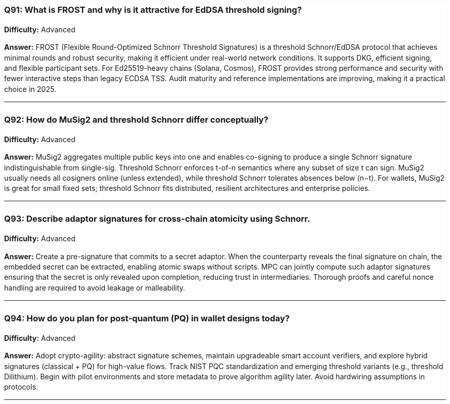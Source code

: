 ### Q91: What is FROST and why is it attractive for EdDSA threshold signing?

**Difficulty:** Advanced

**Answer:**
FROST (Flexible Round-Optimized Schnorr Threshold Signatures) is a threshold Schnorr/EdDSA protocol that achieves minimal rounds and robust security, making it efficient under real-world network conditions. It supports DKG, efficient signing, and flexible participant sets. For Ed25519-heavy chains (Solana, Cosmos), FROST provides strong performance and security with fewer interactive steps than legacy ECDSA TSS. Audit maturity and reference implementations are improving, making it a practical choice in 2025.

---

### Q92: How do MuSig2 and threshold Schnorr differ conceptually?

**Difficulty:** Advanced

**Answer:**
MuSig2 aggregates multiple public keys into one and enables co-signing to produce a single Schnorr signature indistinguishable from single-sig. Threshold Schnorr enforces t-of-n semantics where any subset of size t can sign. MuSig2 usually needs all cosigners online (unless extended), while threshold Schnorr tolerates absences below (n−t). For wallets, MuSig2 is great for small fixed sets; threshold Schnorr fits distributed, resilient architectures and enterprise policies.

---

### Q93: Describe adaptor signatures for cross-chain atomicity using Schnorr.

**Difficulty:** Advanced

**Answer:**
Create a pre-signature that commits to a secret adaptor. When the counterparty reveals the final signature on chain, the embedded secret can be extracted, enabling atomic swaps without scripts. MPC can jointly compute such adaptor signatures ensuring that the secret is only revealed upon completion, reducing trust in intermediaries. Thorough proofs and careful nonce handling are required to avoid leakage or malleability.

---

### Q94: How do you plan for post-quantum (PQ) in wallet designs today?

**Difficulty:** Advanced

**Answer:**
Adopt crypto-agility: abstract signature schemes, maintain upgradeable smart account verifiers, and explore hybrid signatures (classical + PQ) for high-value flows. Track NIST PQC standardization and emerging threshold variants (e.g., threshold Dilithium). Begin with pilot environments and store metadata to prove algorithm agility later. Avoid hardwiring assumptions in protocols.

---